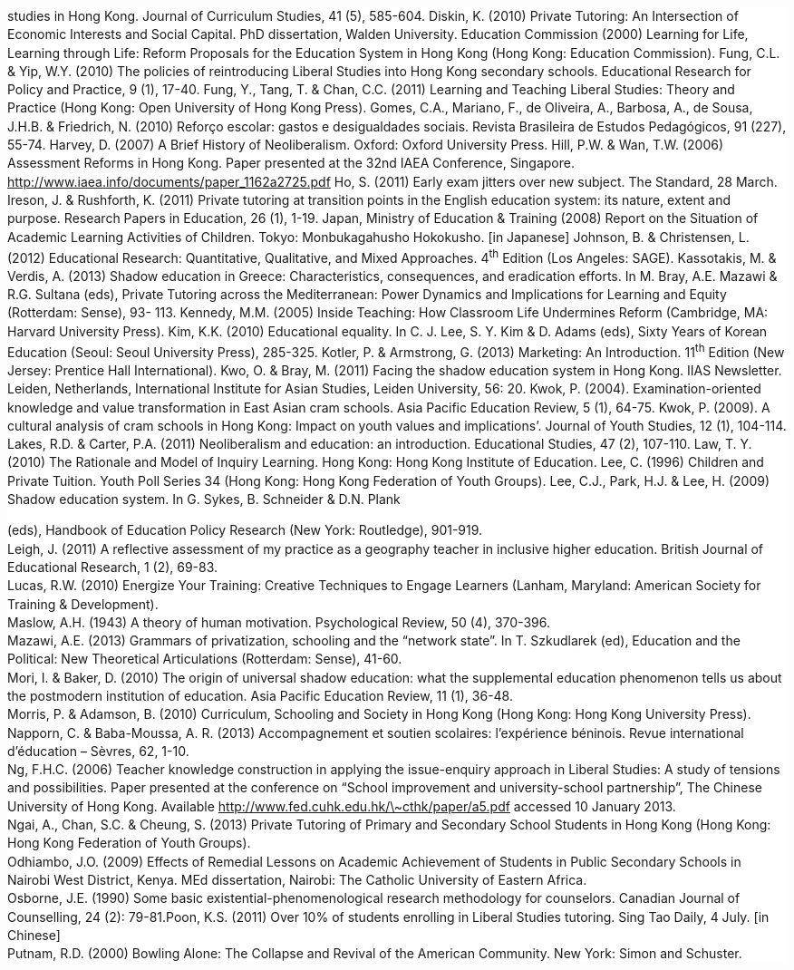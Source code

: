 studies in Hong Kong. Journal of Curriculum Studies, 41 (5), 585-604. Diskin, K. (2010) Private Tutoring: An Intersection of Economic Interests and Social Capital. PhD dissertation, Walden University. Education Commission (2000) Learning for Life, Learning through Life: Reform Proposals for the Education System in Hong Kong (Hong Kong: Education Commission). Fung, C.L. & Yip, W.Y. (2010) The policies of reintroducing Liberal Studies into Hong Kong secondary schools. Educational Research for Policy and Practice, 9 (1), 17-40. Fung, Y., Tang, T. & Chan, C.C. (2011) Learning and Teaching Liberal Studies: Theory and Practice (Hong Kong: Open University of Hong Kong Press). Gomes, C.A., Mariano, F., de Oliveira, A., Barbosa, A., de Sousa, J.H.B. & Friedrich, N. (2010) Reforço escolar: gastos e desigualdades sociais. Revista Brasileira de Estudos Pedagógicos, 91 (227), 55-74. Harvey, D. (2007) A Brief History of Neoliberalism. Oxford: Oxford University Press. Hill, P.W. & Wan, T.W. (2006) Assessment Reforms in Hong Kong. Paper presented at the 32nd IAEA Conference, Singapore. http://www.iaea.info/documents/paper_1162a2725.pdf Ho, S. (2011) Early exam jitters over new subject. The Standard, 28 March. Ireson, J. & Rushforth, K. (2011) Private tutoring at transition points in the English education system: its nature, extent and purpose. Research Papers in Education, 26 (1), 1-19. Japan, Ministry of Education & Training (2008) Report on the Situation of Academic Learning Activities of Children. Tokyo: Monbukagahusho Hokokusho. [in Japanese] Johnson, B. & Christensen, L. (2012) Educational Research: Quantitative, Qualitative, and Mixed Approaches. $4 ^ { \mathrm { t h } }$ Edition (Los Angeles: SAGE). Kassotakis, M. & Verdis, A. (2013) Shadow education in Greece: Characteristics, consequences, and eradication efforts. In M. Bray, A.E. Mazawi & R.G. Sultana (eds), Private Tutoring across the Mediterranean: Power Dynamics and Implications for Learning and Equity (Rotterdam: Sense), 93- 113. Kennedy, M.M. (2005) Inside Teaching: How Classroom Life Undermines Reform (Cambridge, MA: Harvard University Press). Kim, K.K. (2010) Educational equality. In C. J. Lee, S. Y. Kim & D. Adams (eds), Sixty Years of Korean Education (Seoul: Seoul University Press), 285-325. Kotler, P. & Armstrong, G. (2013) Marketing: An Introduction. $1 1 ^ { \mathrm { t h } }$ Edition (New Jersey: Prentice Hall International). Kwo, O. & Bray, M. (2011) Facing the shadow education system in Hong Kong. IIAS Newsletter. Leiden, Netherlands, International Institute for Asian Studies, Leiden University, 56: 20. Kwok, P. (2004). Examination-oriented knowledge and value transformation in East Asian cram schools. Asia Pacific Education Review, 5 (1), 64-75. Kwok, P. (2009). A cultural analysis of cram schools in Hong Kong: Impact on youth values and implications’. Journal of Youth Studies, 12 (1), 104-114. Lakes, R.D. & Carter, P.A. (2011) Neoliberalism and education: an introduction. Educational Studies, 47 (2), 107-110. Law, T. Y. (2010) The Rationale and Model of Inquiry Learning. Hong Kong: Hong Kong Institute of Education. Lee, C. (1996) Children and Private Tuition. Youth Poll Series 34 (Hong Kong: Hong Kong Federation of Youth Groups). Lee, C.J., Park, H.J. & Lee, H. (2009) Shadow education system. In G. Sykes, B. Schneider & D.N. Plank

(eds), Handbook of Education Policy Research (New York: Routledge), 901-919.   
Leigh, J. (2011) A reflective assessment of my practice as a geography teacher in inclusive higher education. British Journal of Educational Research, 1 (2), 69-83.   
Lucas, R.W. (2010) Energize Your Training: Creative Techniques to Engage Learners (Lanham, Maryland: American Society for Training & Development).   
Maslow, A.H. (1943) A theory of human motivation. Psychological Review, 50 (4), 370-396.   
Mazawi, A.E. (2013) Grammars of privatization, schooling and the “network state”. In T. Szkudlarek (ed), Education and the Political: New Theoretical Articulations (Rotterdam: Sense), 41-60.   
Mori, I. & Baker, D. (2010) The origin of universal shadow education: what the supplemental education phenomenon tells us about the postmodern institution of education. Asia Pacific Education Review, 11 (1), 36-48.   
Morris, P. & Adamson, B. (2010) Curriculum, Schooling and Society in Hong Kong (Hong Kong: Hong Kong University Press).   
Napporn, C. & Baba-Moussa, A. R. (2013) Accompagnement et soutien scolaires: l’expérience béninois. Revue international d’éducation – Sèvres, 62, 1-10.   
Ng, F.H.C. (2006) Teacher knowledge construction in applying the issue-enquiry approach in Liberal Studies: A study of tensions and possibilities. Paper presented at the conference on “School improvement and university-school partnership”, The Chinese University of Hong Kong. Available http://www.fed.cuhk.edu.hk/\~cthk/paper/a5.pdf accessed 10 January 2013.   
Ngai, A., Chan, S.C. & Cheung, S. (2013) Private Tutoring of Primary and Secondary School Students in Hong Kong (Hong Kong: Hong Kong Federation of Youth Groups).   
Odhiambo, J.O. (2009) Effects of Remedial Lessons on Academic Achievement of Students in Public Secondary Schools in Nairobi West District, Kenya. MEd dissertation, Nairobi: The Catholic University of Eastern Africa.   
Osborne, J.E. (1990) Some basic existential-phenomenological research methodology for counselors. Canadian Journal of Counselling, 24 (2): 79-81.Poon, K.S. (2011) Over $10 \%$ of students enrolling in Liberal Studies tutoring. Sing Tao Daily, 4 July. [in Chinese]   
Putnam, R.D. (2000) Bowling Alone: The Collapse and Revival of the American Community. New York: Simon and Schuster.   